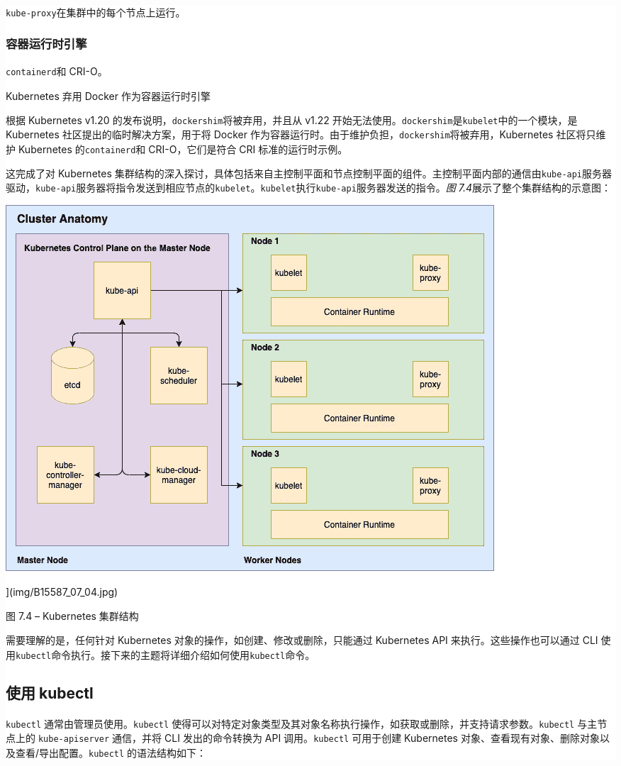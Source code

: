 `kube-proxy`在集群中的每个节点上运行。

### 容器运行时引擎

`containerd`和 CRI-O。

Kubernetes 弃用 Docker 作为容器运行时引擎

根据 Kubernetes v1.20 的发布说明，`dockershim`将被弃用，并且从 v1.22 开始无法使用。`dockershim`是`kubelet`中的一个模块，是 Kubernetes 社区提出的临时解决方案，用于将 Docker 作为容器运行时。由于维护负担，`dockershim`将被弃用，Kubernetes 社区将只维护 Kubernetes 的`containerd`和 CRI-O，它们是符合 CRI 标准的运行时示例。

这完成了对 Kubernetes 集群结构的深入探讨，具体包括来自主控制平面和节点控制平面的组件。主控制平面内部的通信由`kube-api`服务器驱动，`kube-api`服务器将指令发送到相应节点的`kubelet`。`kubelet`执行`kube-api`服务器发送的指令。*图 7.4*展示了整个集群结构的示意图：

![图 7.4 – Kubernetes 集群结构](img/B15587_07_04.jpg)

](img/B15587_07_04.jpg)

图 7.4 – Kubernetes 集群结构

需要理解的是，任何针对 Kubernetes 对象的操作，如创建、修改或删除，只能通过 Kubernetes API 来执行。这些操作也可以通过 CLI 使用`kubectl`命令执行。接下来的主题将详细介绍如何使用`kubectl`命令。

## 使用 kubectl

`kubectl` 通常由管理员使用。`kubectl` 使得可以对特定对象类型及其对象名称执行操作，如获取或删除，并支持请求参数。`kubectl` 与主节点上的 `kube-apiserver` 通信，并将 CLI 发出的命令转换为 API 调用。`kubectl` 可用于创建 Kubernetes 对象、查看现有对象、删除对象以及查看/导出配置。`kubectl` 的语法结构如下：
